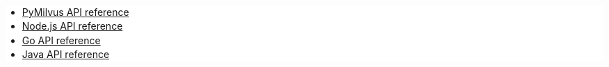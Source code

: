 <ul>
<li><a href="/api-reference/pymilvus/v2.3.x/About.md">PyMilvus API reference</a></li>
<li><a href="/api-reference/node/v2.3.x/About.md">Node.js API reference</a></li>
<li><a href="/api-reference/go/v2.3.x/About.md">Go API reference</a></li>
<li><a href="/api-reference/java/v2.3.x/About.md">Java API reference</a></li>
</ul></li>
</ul>
